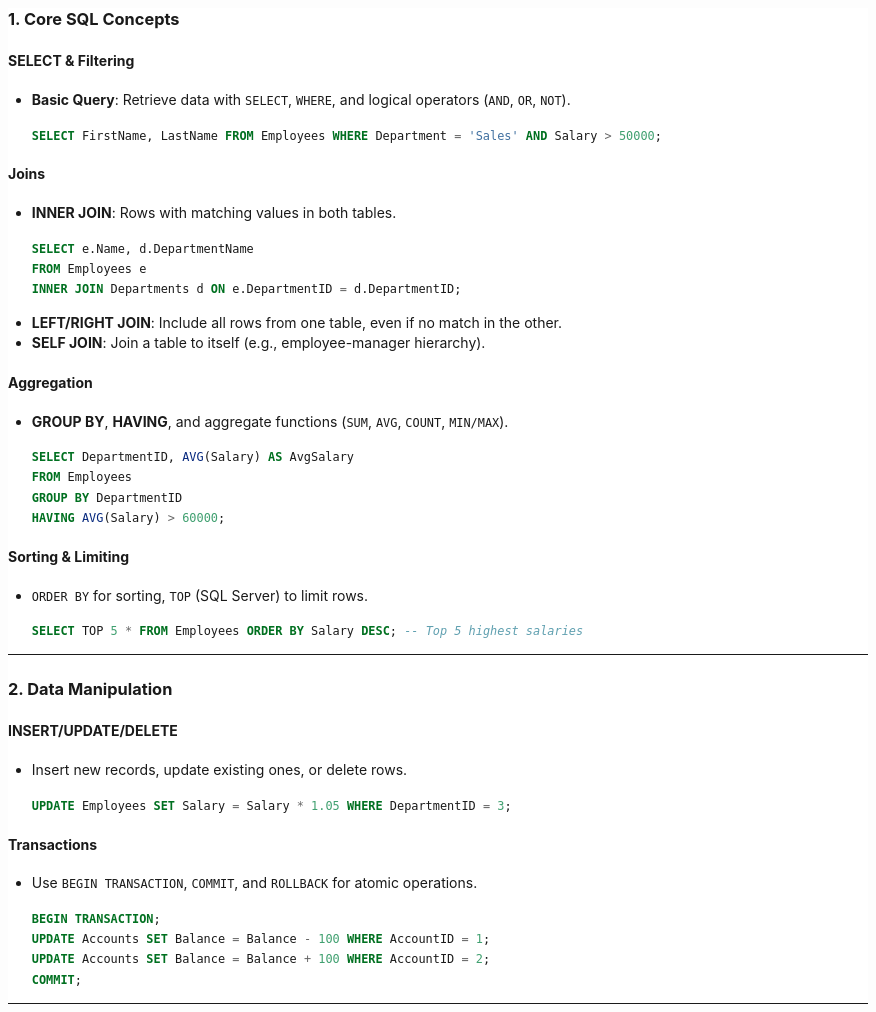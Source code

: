 ### **1. Core SQL Concepts**
#### **SELECT & Filtering**
- **Basic Query**: Retrieve data with `SELECT`, `WHERE`, and logical operators (`AND`, `OR`, `NOT`).
  ```sql
  SELECT FirstName, LastName FROM Employees WHERE Department = 'Sales' AND Salary > 50000;
  ```

#### **Joins**
- **INNER JOIN**: Rows with matching values in both tables.
  ```sql
  SELECT e.Name, d.DepartmentName 
  FROM Employees e
  INNER JOIN Departments d ON e.DepartmentID = d.DepartmentID;
  ```
- **LEFT/RIGHT JOIN**: Include all rows from one table, even if no match in the other.
- **SELF JOIN**: Join a table to itself (e.g., employee-manager hierarchy).

#### **Aggregation**
- **GROUP BY**, **HAVING**, and aggregate functions (`SUM`, `AVG`, `COUNT`, `MIN/MAX`).
  ```sql
  SELECT DepartmentID, AVG(Salary) AS AvgSalary 
  FROM Employees 
  GROUP BY DepartmentID 
  HAVING AVG(Salary) > 60000;
  ```

#### **Sorting & Limiting**
- `ORDER BY` for sorting, `TOP` (SQL Server) to limit rows.
  ```sql
  SELECT TOP 5 * FROM Employees ORDER BY Salary DESC; -- Top 5 highest salaries
  ```

---

### **2. Data Manipulation**
#### **INSERT/UPDATE/DELETE**
- Insert new records, update existing ones, or delete rows.
  ```sql
  UPDATE Employees SET Salary = Salary * 1.05 WHERE DepartmentID = 3;
  ```

#### **Transactions**
- Use `BEGIN TRANSACTION`, `COMMIT`, and `ROLLBACK` for atomic operations.
  ```sql
  BEGIN TRANSACTION;
  UPDATE Accounts SET Balance = Balance - 100 WHERE AccountID = 1;
  UPDATE Accounts SET Balance = Balance + 100 WHERE AccountID = 2;
  COMMIT;
  ```

---

